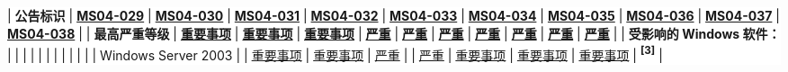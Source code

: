 | **公告标识**                                                                                | [**MS04-029**](http://technet.microsoft.com/security/bulletin/ms04-029)                                                     | [**MS04-030**](http://technet.microsoft.com/security/bulletin/ms04-030)                                                     | [**MS04-031**](http://technet.microsoft.com/security/bulletin/ms04-031)                                                     | [**MS04-032**](http://technet.microsoft.com/security/bulletin/ms04-032)                                                 | [**MS04-033**](http://technet.microsoft.com/security/bulletin/ms04-033)                                                 | [**MS04-034**](http://technet.microsoft.com/security/bulletin/ms04-034)                                                 | [**MS04-035**](http://technet.microsoft.com/security/bulletin/ms04-035)                                                     | [**MS04-036**](http://technet.microsoft.com/security/bulletin/ms04-036)                                                     | [**MS04-037**](http://technet.microsoft.com/security/bulletin/ms04-037)                                                     | [**MS04-038**](http://technet.microsoft.com/security/bulletin/ms04-038)                                                                  |
| **最高严重等级**                                                                            | [**重要事项**](http://go.microsoft.com/fwlink/?linkid=21140)                                                                | [**重要事项**](http://go.microsoft.com/fwlink/?linkid=21140)                                                                | [**重要事项**](http://go.microsoft.com/fwlink/?linkid=21140)                                                                | [**严重**](http://go.microsoft.com/fwlink/?linkid=21140)                                                                | [**严重**](http://go.microsoft.com/fwlink/?linkid=21140)                                                                | [**严重**](http://go.microsoft.com/fwlink/?linkid=21140)                                                                | [**严重**](http://go.microsoft.com/fwlink/?linkid=21140)                                                                    | [**严重**](http://go.microsoft.com/fwlink/?linkid=21140)                                                                    | [**严重**](http://go.microsoft.com/fwlink/?linkid=21140)                                                                    | [**严重**](http://go.microsoft.com/fwlink/?linkid=21140)                                                                                 |
| **受影响的 Windows 软件：**                                                                 |                                                                                                                             |                                                                                                                             |                                                                                                                             |                                                                                                                         |                                                                                                                         |                                                                                                                         |                                                                                                                             |                                                                                                                             |                                                                                                                             |                                                                                                                                          |
| Windows Server 2003                                                                         |                                                                                                                             | [重要事项](http://www.microsoft.com/downloads/details.aspx?displaylang=zh-cn&familyid=81ce104d-5257-447c-a2cd-d4d149581d71) | [重要事项](http://www.microsoft.com/downloads/details.aspx?displaylang=zh-cn&familyid=01cfa2f4-19b2-4771-8377-fb633c5bf464) | [严重](http://www.microsoft.com/downloads/details.aspx?displaylang=zh-cn&familyid=206e9842-997d-45e4-9252-61f3ce5ea66c) |                                                                                                                         | [严重](http://www.microsoft.com/downloads/details.aspx?displaylang=zh-cn&familyid=0903569e-7f3d-4846-a1dc-78734e77d3a9) | [重要事项](http://www.microsoft.com/downloads/details.aspx?displaylang=zh-cn&familyid=d7767455-1ca0-49ea-8f71-76da5d451a07) | [重要事项](http://www.microsoft.com/downloads/details.aspx?displaylang=zh-cn&familyid=dcb1cb73-a426-40d8-bd14-b458c7915815) | [重要事项](http://www.microsoft.com/downloads/details.aspx?displaylang=zh-cn&familyid=5c60ca12-0045-42b7-9f2a-6d433dedc105) | **<sup>[3]</sup>**                                                                                                                                |